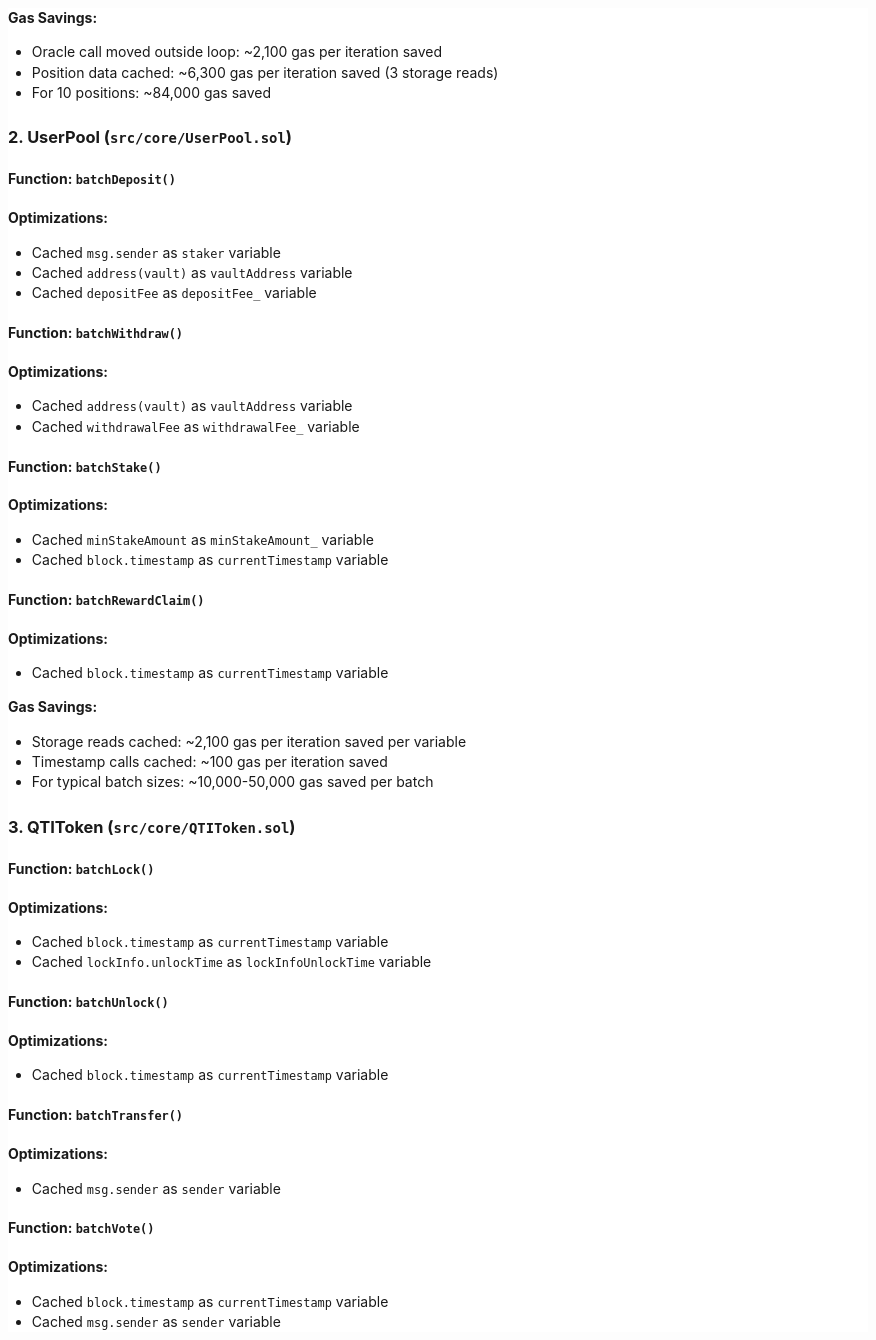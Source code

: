 **Gas Savings:**
- Oracle call moved outside loop: ~2,100 gas per iteration saved
- Position data cached: ~6,300 gas per iteration saved (3 storage reads)
- For 10 positions: ~84,000 gas saved

### 2. UserPool (`src/core/UserPool.sol`)

#### Function: `batchDeposit()`
**Optimizations:**
- Cached `msg.sender` as `staker` variable
- Cached `address(vault)` as `vaultAddress` variable
- Cached `depositFee` as `depositFee_` variable

#### Function: `batchWithdraw()`
**Optimizations:**
- Cached `address(vault)` as `vaultAddress` variable
- Cached `withdrawalFee` as `withdrawalFee_` variable

#### Function: `batchStake()`
**Optimizations:**
- Cached `minStakeAmount` as `minStakeAmount_` variable
- Cached `block.timestamp` as `currentTimestamp` variable

#### Function: `batchRewardClaim()`
**Optimizations:**
- Cached `block.timestamp` as `currentTimestamp` variable

**Gas Savings:**
- Storage reads cached: ~2,100 gas per iteration saved per variable
- Timestamp calls cached: ~100 gas per iteration saved
- For typical batch sizes: ~10,000-50,000 gas saved per batch

### 3. QTIToken (`src/core/QTIToken.sol`)

#### Function: `batchLock()`
**Optimizations:**
- Cached `block.timestamp` as `currentTimestamp` variable
- Cached `lockInfo.unlockTime` as `lockInfoUnlockTime` variable

#### Function: `batchUnlock()`
**Optimizations:**
- Cached `block.timestamp` as `currentTimestamp` variable

#### Function: `batchTransfer()`
**Optimizations:**
- Cached `msg.sender` as `sender` variable

#### Function: `batchVote()`
**Optimizations:**
- Cached `block.timestamp` as `currentTimestamp` variable
- Cached `msg.sender` as `sender` variable
